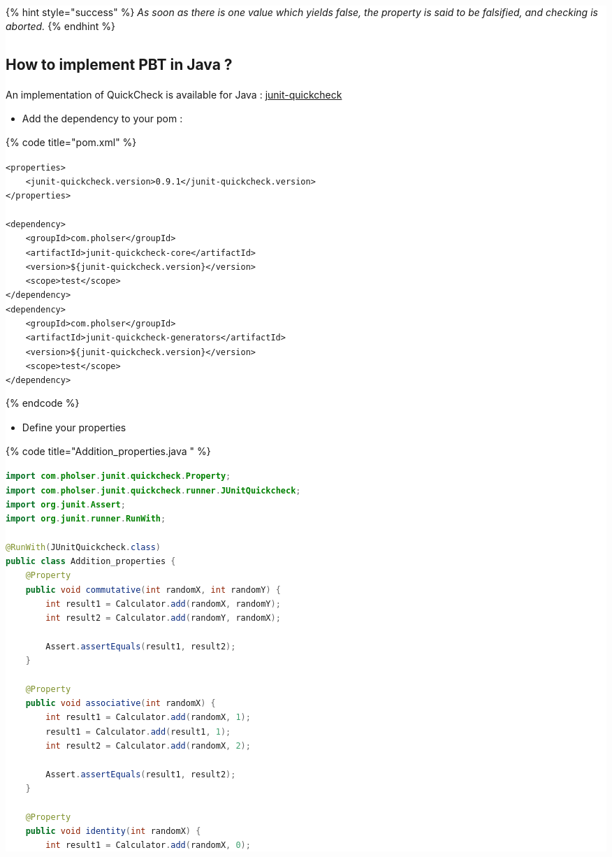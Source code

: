 {% hint style="success" %}
_As soon as there is one value which yields false, the property is said to be falsified, and checking is aborted._
{% endhint %}

## How to implement PBT in Java ? <a href="a664" id="a664"></a>

An implementation of QuickCheck is available for Java : [junit-quickcheck](https://pholser.github.io/junit-quickcheck/site/0.9.1/)

* Add the dependency to your pom :

{% code title="pom.xml" %}
```markup
<properties>
    <junit-quickcheck.version>0.9.1</junit-quickcheck.version>
</properties>

<dependency>
    <groupId>com.pholser</groupId>
    <artifactId>junit-quickcheck-core</artifactId>
    <version>${junit-quickcheck.version}</version>
    <scope>test</scope>
</dependency>
<dependency>
    <groupId>com.pholser</groupId>
    <artifactId>junit-quickcheck-generators</artifactId>
    <version>${junit-quickcheck.version}</version>
    <scope>test</scope>
</dependency>
```
{% endcode %}

* Define your properties

{% code title="Addition_properties.java " %}
```java
import com.pholser.junit.quickcheck.Property;
import com.pholser.junit.quickcheck.runner.JUnitQuickcheck;
import org.junit.Assert;
import org.junit.runner.RunWith;

@RunWith(JUnitQuickcheck.class)
public class Addition_properties {
    @Property
    public void commutative(int randomX, int randomY) {
        int result1 = Calculator.add(randomX, randomY);
        int result2 = Calculator.add(randomY, randomX);

        Assert.assertEquals(result1, result2);
    }

    @Property
    public void associative(int randomX) {
        int result1 = Calculator.add(randomX, 1);
        result1 = Calculator.add(result1, 1);
        int result2 = Calculator.add(randomX, 2);

        Assert.assertEquals(result1, result2);
    }

    @Property
    public void identity(int randomX) {
        int result1 = Calculator.add(randomX, 0);

```